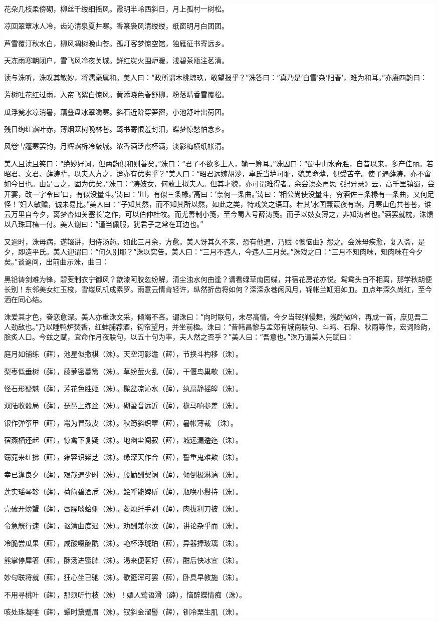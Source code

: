 花朵几枝柔傍砌，柳丝千缕细摇风。霞明半岭西斜日，月上孤村一树松。  

凉回翠簟冰人冷，齿沁清泉夏井寒。香篆袅风清缕缕，纸窗明月白团团。  

芦雪覆汀秋水白，柳风凋树晚山苍。孤灯客梦惊空馆，独雁征书寄远乡。  

天冻雨寒朝闭户，雪飞风冷夜关城。鲜红炭火围炉暖，浅碧茶瓯注茗清。  

读与洙听，洙叹其敏妙，将濡毫属和。美人曰：“政所谓木桃琼玖，敢望报乎？”洙答曰：“真乃是‘白雪’杂‘阳春’，难为和耳。”亦赓四韵曰：  

芳树吐花红过雨，入帘飞絮白惊风。黄添晓色春舒柳，粉落晴香雪覆松。  

瓜浮瓮水凉消暑，藕叠盘冰翠嚼寒。斜石近阶穿笋密，小池舒叶出荷团。  

残日绚红霜叶赤，薄烟笼树晚林苍。鸾书寄恨羞封泪，蝶梦惊愁怕念乡。  

风卷雪篷寒罢钓，月辉霜柝冷敲城。浓香酒泛霞杯满，淡影梅横纸帐清。  

美人且读且笑曰：“绝妙好词，但两韵俱和则善矣。”洙曰：“君子不欲多上人，输一筹耳。”洙因曰：“蜀中山水奇胜，自昔以来，多产佳丽。若昭君、文君、薛涛辈，以夫人方之，迨亦有优劣乎？”美人曰：“昭君远嫁胡沙，卓氏当垆可耻，貌美命薄，俱受苦辛。使子遇薛涛，亦不啻如今日也。由是言之，固为优矣。”洙曰：“涛妓女，何敢上拟夫人。但其才貌，亦可谓难得者。余尝读秦再思《纪异录》云，高千里镇蜀，尝开宴，改一字令曰‘口，有似没量斗。’涛曰：‘川，有似三条椽。’高曰：‘奈何一条曲。’涛曰：‘相公尚使没量斗，穷酒佐三条椽有一条曲，又何足怪！’妇人敏赡，诚未易比。”美人曰：“子知其然，而不知其所以然，如此之类，特戏笑之语耳。若其‘水国蒹葭夜有霜，月寒山色共苍苍，谁云万里自今夕，离梦杳如关塞长’之作，可以伯仲杜牧。而尤善制小笺，至今蜀人号薛涛笺。而子以妓女薄之，非知涛者也。”酒罢就枕，洙馈以八珠耳榼一付。美人谢曰：“谨当佩服，犹君子之常在耳边也。”  

又逾时，洙母病，遂辍讲，归侍汤药。如此三月余，方愈。美人讶其久不来，恐有他遇，乃赋《懊恼曲》怨之。会洙母疾愈，复入斋，是夕，即造平氏。美人迎谓曰：“何久别耶？”洙以实告。美人曰：“三月不违人，今违人三月矣。”洙戏之曰：“三月不知肉味，知肉味在今夕矣。”谈谑间，出前曲示洙，曲曰：  

黑铅铸剑难为锋，碧芰制衣宁御风？歙漆阿胶忽纷解，清尘浊水何由逢？请看绿草南园蝶，并宿花房花亦悦。鸳鸯头白不相离，那学秋胡便长别！东邻美女红玉梭，雪缕凤机成素罗。雨意云情肯轻许，纵然折齿将如何？深深永巷闲风月，锦帐兰缸泪如血。血点年深久尚红，至今洒在同心结。  

洙爱其才色，眷恋愈深。美人亦重洙文采，倾竭不吝。谓洙曰：“向时联句，未尽高情。今夕当轻弹慢舞，浅酌微吟，再成一首，庶见吾二人劲敌也。”乃以睡鸭炉焚香，红蚌脯荐酒，钩帘望月，并坐前楹。洙曰：“昔韩昌黎与孟郊有城南联句、斗鸡、石鼎、秋雨等作，宏词险韵，脍炙人口。今兹之赋，宜命作月夜联句，以五十句为率，夫人然之否乎？”美人曰：“吾意也。”洙乃请美人先赋曰：  

庭月如铺练（薛），池星似撒棋（洙）。天空河影澹（薛），节换斗杓移（洙）。  

梨枣低垂树（薛），藤萝密蔓篱（洙）。草纷萤火乱（薛），干偃鸟巢欹（洙）。  

怪石形疑魅（薛），芳花色胜姬（洙）。髹盆凉沁水（薛），纨扇静摇皞（洙）。  

双陆收骰局（薛），琵琶上练丝（洙）。砌蛩音远近（薛），檐马响参差（洙）。  

银作弹筝甲（薛），鼍为冒鼓皮（洙）。秋筠斜织簟（薛），暑帐薄裁 （洙）。  

宿燕栖还起（薛），惊禽下复疑（洙）。地幽尘阒寂（薛），城远漏逶迤（洙）。  

窈窕来红拂（薛），雍容识紫芝（洙）。缘深天作合（薛），誓重鬼难欺（洙）。  

幸已逢良夕（薛），艰哉遇少时（洙）。殷勤酬契阔（薛），倾倒极淋漓（洙）。  

莲实瑶琴轸（薛），荷简碧酒卮（洙）。鲙呼能婢斫（薛），瓶唤小鬟持（洙）。  

壳破开螃蟹（薛），唇腥啖蛤蜊（洙）。菱烦纤手剥（薛），肉拔利刀披（洙）。  

令急觥行速（薛），讴清曲度迟（洙）。劝酬兼尔汝（薛），讲论杂乎而（洙）。  

冷脆尝瓜果（薛），咸酸啜醢酰（洙）。艳杯浮琥珀（薛），异器捧玻璃（洙）。  

熊掌停犀箸（薛），酥汤进蜜脾（洙）。渴来便茗好（薛），酣后快冰宜（洙）。  

妙句联将就（薛），狂心坐已驰（洙）。歌筵浑可罢（薛），卧具早教施（洙）。  

不用寻桃叶（薛），那须听竹枝（洙）！媚人莺语滑（薛），恼醉蝶情痴（洙）。  

咳处珠凝唾（薛），颦时黛蹙眉（洙）。钗斜金溜髻（薛），钏冷栗生肌（洙）。  

